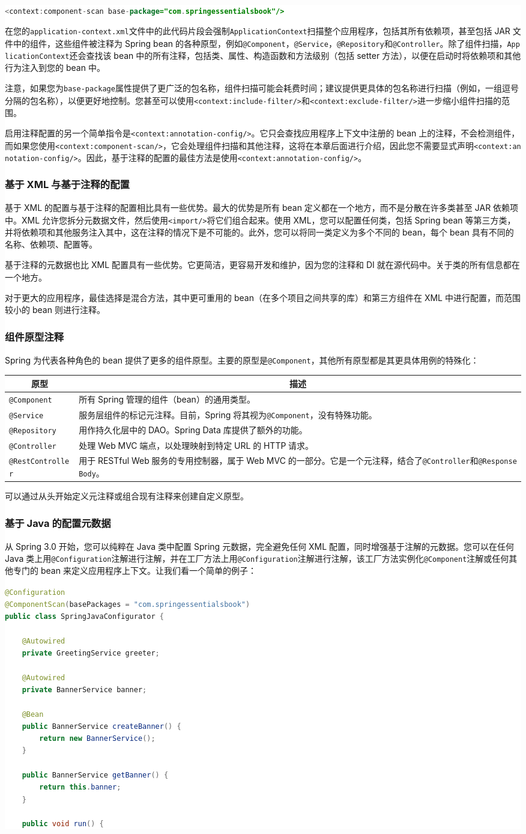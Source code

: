 ```java
<context:component-scan base-package="com.springessentialsbook"/>
```

在您的`application-context.xml`文件中的此代码片段会强制`ApplicationContext`扫描整个应用程序，包括其所有依赖项，甚至包括 JAR 文件中的组件，这些组件被注释为 Spring bean 的各种原型，例如`@Component`，`@Service`，`@Repository`和`@Controller`。除了组件扫描，`ApplicationContext`还会查找该 bean 中的所有注释，包括类、属性、构造函数和方法级别（包括 setter 方法），以便在启动时将依赖项和其他行为注入到您的 bean 中。

注意，如果您为`base-package`属性提供了更广泛的包名称，组件扫描可能会耗费时间；建议提供更具体的包名称进行扫描（例如，一组逗号分隔的包名称），以便更好地控制。您甚至可以使用`<context:include-filter/>`和`<context:exclude-filter/>`进一步缩小组件扫描的范围。

启用注释配置的另一个简单指令是`<context:annotation-config/>`。它只会查找应用程序上下文中注册的 bean 上的注释，不会检测组件，而如果您使用`<context:component-scan/>`，它会处理组件扫描和其他注释，这将在本章后面进行介绍，因此您不需要显式声明`<context:annotation-config/>`。因此，基于注释的配置的最佳方法是使用`<context:annotation-config/>`。

### 基于 XML 与基于注释的配置

基于 XML 的配置与基于注释的配置相比具有一些优势。最大的优势是所有 bean 定义都在一个地方，而不是分散在许多类甚至 JAR 依赖项中。XML 允许您拆分元数据文件，然后使用`<import/>`将它们组合起来。使用 XML，您可以配置任何类，包括 Spring bean 等第三方类，并将依赖项和其他服务注入其中，这在注释的情况下是不可能的。此外，您可以将同一类定义为多个不同的 bean，每个 bean 具有不同的名称、依赖项、配置等。

基于注释的元数据也比 XML 配置具有一些优势。它更简洁，更容易开发和维护，因为您的注释和 DI 就在源代码中。关于类的所有信息都在一个地方。

对于更大的应用程序，最佳选择是混合方法，其中更可重用的 bean（在多个项目之间共享的库）和第三方组件在 XML 中进行配置，而范围较小的 bean 则进行注释。

### 组件原型注释

Spring 为代表各种角色的 bean 提供了更多的组件原型。主要的原型是`@Component`，其他所有原型都是其更具体用例的特殊化：

| 原型 | 描述 |
| --- | --- |
| `@Component` | 所有 Spring 管理的组件（bean）的通用类型。 |
| `@Service` | 服务层组件的标记元注释。目前，Spring 将其视为`@Component`，没有特殊功能。 |
| `@Repository` | 用作持久化层中的 DAO。Spring Data 库提供了额外的功能。 |
| `@Controller` | 处理 Web MVC 端点，以处理映射到特定 URL 的 HTTP 请求。 |
| `@RestController` | 用于 RESTful Web 服务的专用控制器，属于 Web MVC 的一部分。它是一个元注释，结合了`@Controller`和`@ResponseBody`。 |

可以通过从头开始定义元注释或组合现有注释来创建自定义原型。

### 基于 Java 的配置元数据

从 Spring 3.0 开始，您可以纯粹在 Java 类中配置 Spring 元数据，完全避免任何 XML 配置，同时增强基于注解的元数据。您可以在任何 Java 类上用`@Configuration`注解进行注解，并在工厂方法上用`@Configuration`注解进行注解，该工厂方法实例化`@Component`注解或任何其他专门的 bean 来定义应用程序上下文。让我们看一个简单的例子：

```java
@Configuration
@ComponentScan(basePackages = "com.springessentialsbook")
public class SpringJavaConfigurator {

    @Autowired
    private GreetingService greeter;

    @Autowired
    private BannerService banner;

    @Bean
    public BannerService createBanner() {
        return new BannerService();
    }

    public BannerService getBanner() {
        return this.banner;
    }

    public void run() {
```